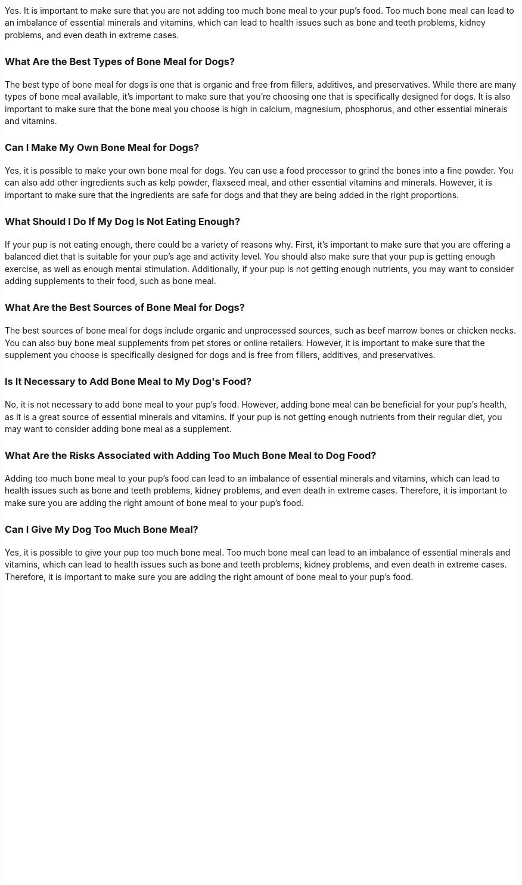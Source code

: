 <p>Yes. It is important to make sure that you are not adding too much bone meal to your pup’s food. Too much bone meal can lead to an imbalance of essential minerals and vitamins, which can lead to health issues such as bone and teeth problems, kidney problems, and even death in extreme cases. </p>

<h3>What Are the Best Types of Bone Meal for Dogs?</h3>

<p>The best type of bone meal for dogs is one that is organic and free from fillers, additives, and preservatives. While there are many types of bone meal available, it’s important to make sure that you’re choosing one that is specifically designed for dogs. It is also important to make sure that the bone meal you choose is high in calcium, magnesium, phosphorus, and other essential minerals and vitamins. </p>

<h3>Can I Make My Own Bone Meal for Dogs?</h3>

<p>Yes, it is possible to make your own bone meal for dogs. You can use a food processor to grind the bones into a fine powder. You can also add other ingredients such as kelp powder, flaxseed meal, and other essential vitamins and minerals. However, it is important to make sure that the ingredients are safe for dogs and that they are being added in the right proportions. </p>

<h3>What Should I Do If My Dog Is Not Eating Enough?</h3>

<p>If your pup is not eating enough, there could be a variety of reasons why. First, it’s important to make sure that you are offering a balanced diet that is suitable for your pup’s age and activity level. You should also make sure that your pup is getting enough exercise, as well as enough mental stimulation. Additionally, if your pup is not getting enough nutrients, you may want to consider adding supplements to their food, such as bone meal. </p>

<h3>What Are the Best Sources of Bone Meal for Dogs?</h3>

<p>The best sources of bone meal for dogs include organic and unprocessed sources, such as beef marrow bones or chicken necks. You can also buy bone meal supplements from pet stores or online retailers. However, it is important to make sure that the supplement you choose is specifically designed for dogs and is free from fillers, additives, and preservatives. </p>

<h3>Is It Necessary to Add Bone Meal to My Dog's Food?</h3>

<p>No, it is not necessary to add bone meal to your pup’s food. However, adding bone meal can be beneficial for your pup’s health, as it is a great source of essential minerals and vitamins. If your pup is not getting enough nutrients from their regular diet, you may want to consider adding bone meal as a supplement. </p>

<h3>What Are the Risks Associated with Adding Too Much Bone Meal to Dog Food?</h3>

<p>Adding too much bone meal to your pup’s food can lead to an imbalance of essential minerals and vitamins, which can lead to health issues such as bone and teeth problems, kidney problems, and even death in extreme cases. Therefore, it is important to make sure you are adding the right amount of bone meal to your pup’s food. </p>

<h3>Can I Give My Dog Too Much Bone Meal?</h3>

<p>Yes, it is possible to give your pup too much bone meal. Too much bone meal can lead to an imbalance of essential minerals and vitamins, which can lead to health issues such as bone and teeth problems, kidney problems, and even death in extreme cases. Therefore, it is important to make sure you are adding the right amount of bone meal to your pup’s food. </p>

<div style="position: relative; padding-bottom: 56.25%; overflow: hidden"><iframe src="https://www.youtube.com/embed/s7DPlDD2Fjc" frameborder="0" allow="accelerometer; autoplay; clipboard-write; encrypted-media; gyroscope; picture-in-picture; web-share" allowfullscreen style="position: absolute; top: 0; left: 0; width: 100%; height: 100%;"></iframe>
</div>